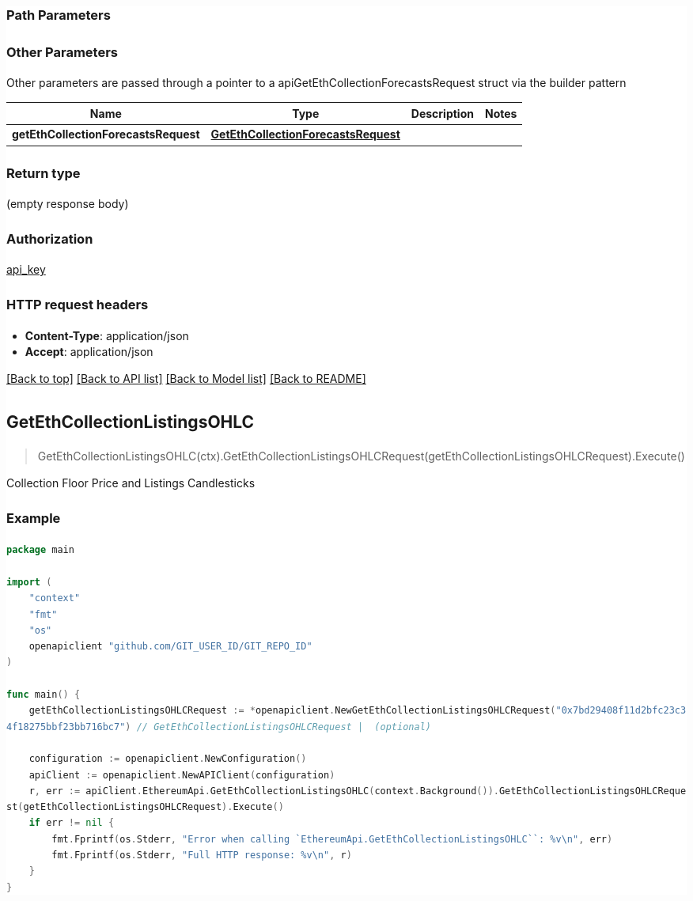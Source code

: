 ### Path Parameters



### Other Parameters

Other parameters are passed through a pointer to a apiGetEthCollectionForecastsRequest struct via the builder pattern


Name | Type | Description  | Notes
------------- | ------------- | ------------- | -------------
 **getEthCollectionForecastsRequest** | [**GetEthCollectionForecastsRequest**](GetEthCollectionForecastsRequest.md) |  | 

### Return type

 (empty response body)

### Authorization

[api_key](../README.md#api_key)

### HTTP request headers

- **Content-Type**: application/json
- **Accept**: application/json

[[Back to top]](#) [[Back to API list]](../README.md#documentation-for-api-endpoints)
[[Back to Model list]](../README.md#documentation-for-models)
[[Back to README]](../README.md)


## GetEthCollectionListingsOHLC

> GetEthCollectionListingsOHLC(ctx).GetEthCollectionListingsOHLCRequest(getEthCollectionListingsOHLCRequest).Execute()

Collection Floor Price and Listings Candlesticks



### Example

```go
package main

import (
    "context"
    "fmt"
    "os"
    openapiclient "github.com/GIT_USER_ID/GIT_REPO_ID"
)

func main() {
    getEthCollectionListingsOHLCRequest := *openapiclient.NewGetEthCollectionListingsOHLCRequest("0x7bd29408f11d2bfc23c34f18275bbf23bb716bc7") // GetEthCollectionListingsOHLCRequest |  (optional)

    configuration := openapiclient.NewConfiguration()
    apiClient := openapiclient.NewAPIClient(configuration)
    r, err := apiClient.EthereumApi.GetEthCollectionListingsOHLC(context.Background()).GetEthCollectionListingsOHLCRequest(getEthCollectionListingsOHLCRequest).Execute()
    if err != nil {
        fmt.Fprintf(os.Stderr, "Error when calling `EthereumApi.GetEthCollectionListingsOHLC``: %v\n", err)
        fmt.Fprintf(os.Stderr, "Full HTTP response: %v\n", r)
    }
}
```